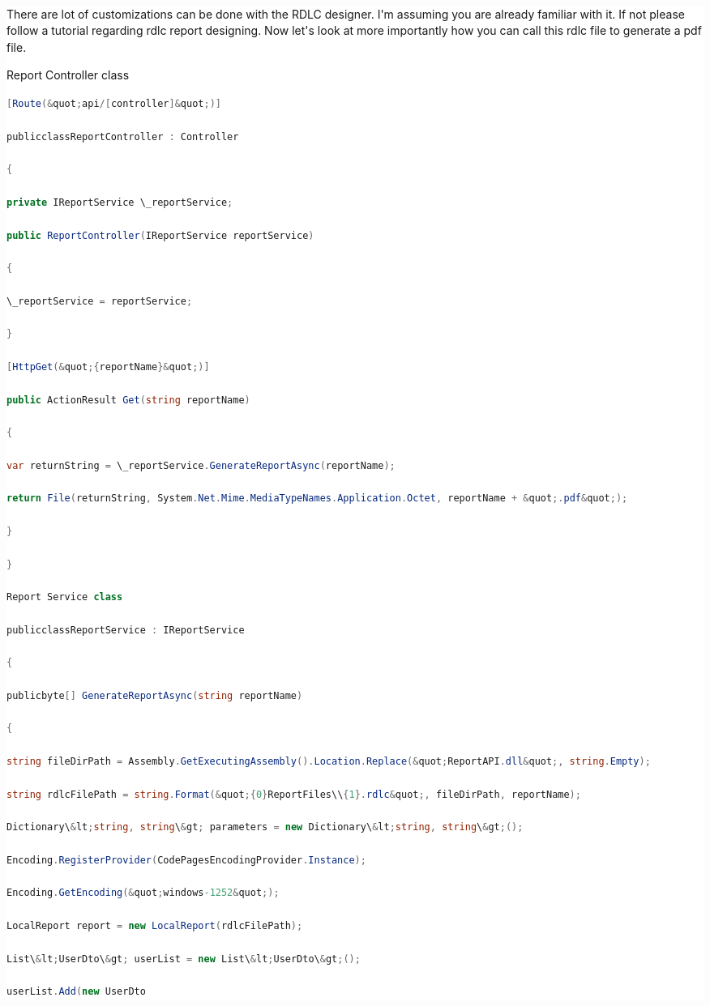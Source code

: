 There are lot of customizations can be done with the RDLC designer. I&#39;m assuming you are already familiar with it. If not please follow a tutorial regarding rdlc report designing. Now let&#39;s look at more importantly how you can call this rdlc file to generate a pdf file.

Report Controller class
```csharp
[Route(&quot;api/[controller]&quot;)]

publicclassReportController : Controller

{

private IReportService \_reportService;

public ReportController(IReportService reportService)

{

\_reportService = reportService;

}

[HttpGet(&quot;{reportName}&quot;)]

public ActionResult Get(string reportName)

{

var returnString = \_reportService.GenerateReportAsync(reportName);

return File(returnString, System.Net.Mime.MediaTypeNames.Application.Octet, reportName + &quot;.pdf&quot;);

}

}

Report Service class

publicclassReportService : IReportService

{

publicbyte[] GenerateReportAsync(string reportName)

{

string fileDirPath = Assembly.GetExecutingAssembly().Location.Replace(&quot;ReportAPI.dll&quot;, string.Empty);

string rdlcFilePath = string.Format(&quot;{0}ReportFiles\\{1}.rdlc&quot;, fileDirPath, reportName);

Dictionary\&lt;string, string\&gt; parameters = new Dictionary\&lt;string, string\&gt;();

Encoding.RegisterProvider(CodePagesEncodingProvider.Instance);

Encoding.GetEncoding(&quot;windows-1252&quot;);

LocalReport report = new LocalReport(rdlcFilePath);

List\&lt;UserDto\&gt; userList = new List\&lt;UserDto\&gt;();

userList.Add(new UserDto

```